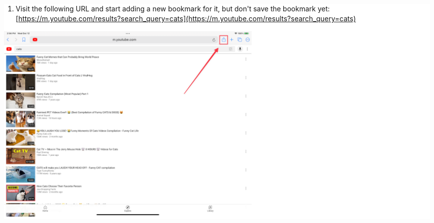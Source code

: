 1. Visit the following URL and start adding a new bookmark for it, but don't save the bookmark yet: [https://m.youtube.com/results?search_query=cats](https://m.youtube.com/results?search_query=cats)

<img src="media/ipados_share_icon.png" width="500" alt="Adding a Bookmark"><br />
